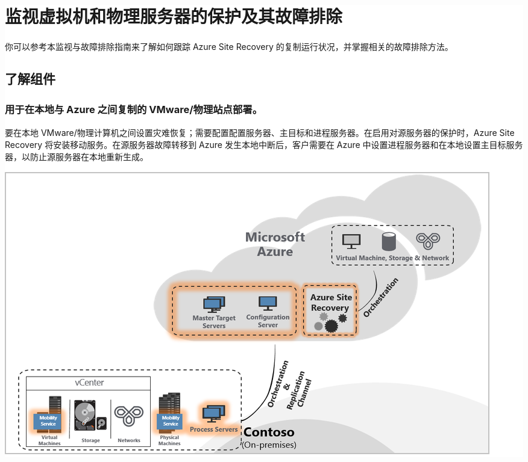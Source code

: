 <properties
	pageTitle="监视虚拟机和物理服务器的保护及其故障排除 | Windows Auzre" 
	description="Azure Site Recovery 可以协调位于本地服务器中的虚拟机到 Azure 或辅助数据中心的复制、故障转移和恢复。参考本文来监视 VMM 或 Hyper-V 站点保护并对其进行故障排除。" 
	services="site-recovery" 
	documentationCenter="" 
	authors="anbacker" 
	manager="mkjain" 
	editor=""/>

<tags 
	ms.service="site-recovery" 
	ms.date="07/06/2016" 
	wacn.date="08/01/2016"/>
	
# 监视虚拟机和物理服务器的保护及其故障排除

你可以参考本监视与故障排除指南来了解如何跟踪 Azure Site Recovery 的复制运行状况，并掌握相关的故障排除方法。

## 了解组件

### 用于在本地与 Azure 之间复制的 VMware/物理站点部署。
要在本地 VMware/物理计算机之间设置灾难恢复；需要配置配置服务器、主目标和进程服务器。在启用对源服务器的保护时，Azure Site Recovery 将安装移动服务。在源服务器故障转移到 Azure 发生本地中断后，客户需要在 Azure 中设置进程服务器和在本地设置主目标服务器，以防止源服务器在本地重新生成。

![用于在本地与 Azure 之间复制的 VMware/物理站点部署](./media/site-recovery-monitoring-and-troubleshooting/image18.png)
